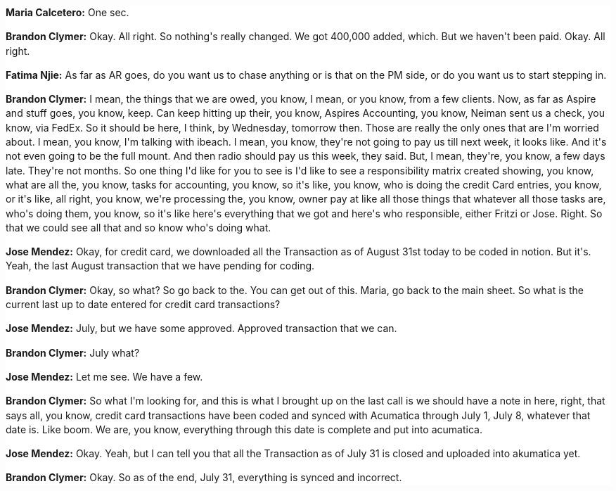 **Maria Calcetero:**
One sec. 

**Brandon Clymer:**
Okay. All right. So nothing's really changed. We got 400,000 added, which. But we haven't been paid. Okay. All right. 

**Fatima Njie:**
As far as AR goes, do you want us to chase anything or is that on the PM side, or do you want us to start stepping in. 

**Brandon Clymer:**
I mean, the things that we are owed, you know, I mean, or you know, from a few clients. Now, as far as Aspire and stuff goes, you know, keep. Can keep hitting up their, you know, Aspires Accounting, you know, Neiman sent us a check, you know, via FedEx. So it should be here, I think, by Wednesday, tomorrow then. Those are really the only ones that are I'm worried about. I mean, you know, I'm talking with ibeach. I mean, you know, they're not going to pay us till next week, it looks like. And it's not even going to be the full mount. And then radio should pay us this week, they said. But, I mean, they're, you know, a few days late. They're not months. So one thing I'd like for you to see is I'd like to see a responsibility matrix created showing, you know, what are all the, you know, tasks for accounting, you know, so it's like, you know, who is doing the credit Card entries, you know, or it's like, all right, you know, we're processing the, you know, owner pay at like all those things that whatever all those tasks are, who's doing them, you know, so it's like here's everything that we got and here's who responsible, either Fritzi or Jose. Right. So that we could see all that and so know who's doing what. 

**Jose Mendez:**
Okay, for credit card, we downloaded all the Transaction as of August 31st today to be coded in notion. But it's. Yeah, the last August transaction that we have pending for coding. 

**Brandon Clymer:**
Okay, so what? So go back to the. You can get out of this. Maria, go back to the main sheet. So what is the current last up to date entered for credit card transactions? 

**Jose Mendez:**
July, but we have some approved. Approved transaction that we can. 

**Brandon Clymer:**
July what? 

**Jose Mendez:**
Let me see. We have a few. 

**Brandon Clymer:**
So what I'm looking for, and this is what I brought up on the last call is we should have a note in here, right, that says all, you know, credit card transactions have been coded and synced with Acumatica through July 1, July 8, whatever that date is. Like boom. We are, you know, everything through this date is complete and put into acumatica. 

**Jose Mendez:**
Okay. Yeah, but I can tell you that all the Transaction as of July 31 is closed and uploaded into akumatica yet. 

**Brandon Clymer:**
Okay. So as of the end, July 31, everything is synced and incorrect. 
